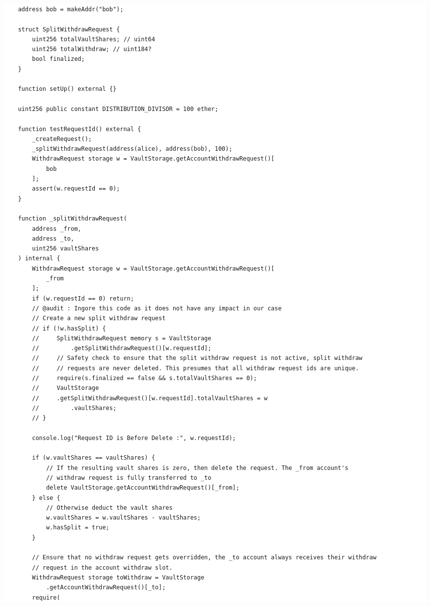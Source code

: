 ```solidity
    address bob = makeAddr("bob");

    struct SplitWithdrawRequest {
        uint256 totalVaultShares; // uint64
        uint256 totalWithdraw; // uint184?
        bool finalized;
    }

    function setUp() external {}

    uint256 public constant DISTRIBUTION_DIVISOR = 100 ether;

    function testRequestId() external {
        _createRequest();
        _splitWithdrawRequest(address(alice), address(bob), 100);
        WithdrawRequest storage w = VaultStorage.getAccountWithdrawRequest()[
            bob
        ];
        assert(w.requestId == 0);
    }

    function _splitWithdrawRequest(
        address _from,
        address _to,
        uint256 vaultShares
    ) internal {
        WithdrawRequest storage w = VaultStorage.getAccountWithdrawRequest()[
            _from
        ];
        if (w.requestId == 0) return;
        // @audit : Ingore this code as it does not have any impact in our case 
        // Create a new split withdraw request
        // if (!w.hasSplit) {
        //     SplitWithdrawRequest memory s = VaultStorage
        //         .getSplitWithdrawRequest()[w.requestId];
        //     // Safety check to ensure that the split withdraw request is not active, split withdraw
        //     // requests are never deleted. This presumes that all withdraw request ids are unique.
        //     require(s.finalized == false && s.totalVaultShares == 0);
        //     VaultStorage
        //     .getSplitWithdrawRequest()[w.requestId].totalVaultShares = w
        //         .vaultShares;
        // }

        console.log("Request ID is Before Delete :", w.requestId);

        if (w.vaultShares == vaultShares) {
            // If the resulting vault shares is zero, then delete the request. The _from account's
            // withdraw request is fully transferred to _to
            delete VaultStorage.getAccountWithdrawRequest()[_from];
        } else {
            // Otherwise deduct the vault shares
            w.vaultShares = w.vaultShares - vaultShares;
            w.hasSplit = true;
        }

        // Ensure that no withdraw request gets overridden, the _to account always receives their withdraw
        // request in the account withdraw slot.
        WithdrawRequest storage toWithdraw = VaultStorage
            .getAccountWithdrawRequest()[_to];
        require(
```